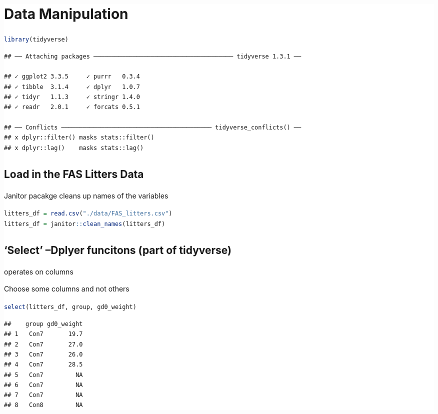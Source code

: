Data Manipulation
================

``` r
library(tidyverse)
```

    ## ── Attaching packages ─────────────────────────────────────── tidyverse 1.3.1 ──

    ## ✓ ggplot2 3.3.5     ✓ purrr   0.3.4
    ## ✓ tibble  3.1.4     ✓ dplyr   1.0.7
    ## ✓ tidyr   1.1.3     ✓ stringr 1.4.0
    ## ✓ readr   2.0.1     ✓ forcats 0.5.1

    ## ── Conflicts ────────────────────────────────────────── tidyverse_conflicts() ──
    ## x dplyr::filter() masks stats::filter()
    ## x dplyr::lag()    masks stats::lag()

## Load in the FAS Litters Data

Janitor pacakge cleans up names of the variables

``` r
litters_df = read.csv("./data/FAS_litters.csv")
litters_df = janitor::clean_names(litters_df)
```

## ‘Select’ –Dplyer funcitons (part of tidyverse)

operates on columns

Choose some columns and not others

``` r
select(litters_df, group, gd0_weight)
```

    ##    group gd0_weight
    ## 1   Con7       19.7
    ## 2   Con7       27.0
    ## 3   Con7       26.0
    ## 4   Con7       28.5
    ## 5   Con7         NA
    ## 6   Con7         NA
    ## 7   Con7         NA
    ## 8   Con8         NA